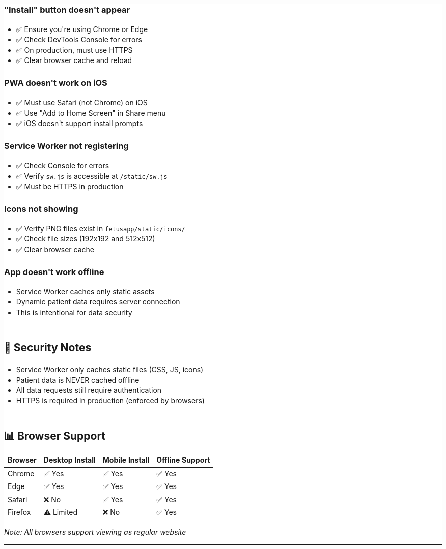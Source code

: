 ### "Install" button doesn't appear
- ✅ Ensure you're using Chrome or Edge
- ✅ Check DevTools Console for errors
- ✅ On production, must use HTTPS
- ✅ Clear browser cache and reload

### PWA doesn't work on iOS
- ✅ Must use Safari (not Chrome) on iOS
- ✅ Use "Add to Home Screen" in Share menu
- ✅ iOS doesn't support install prompts

### Service Worker not registering
- ✅ Check Console for errors
- ✅ Verify `sw.js` is accessible at `/static/sw.js`
- ✅ Must be HTTPS in production

### Icons not showing
- ✅ Verify PNG files exist in `fetusapp/static/icons/`
- ✅ Check file sizes (192x192 and 512x512)
- ✅ Clear browser cache

### App doesn't work offline
- Service Worker caches only static assets
- Dynamic patient data requires server connection
- This is intentional for data security

---

## 🔐 Security Notes

- Service Worker only caches static files (CSS, JS, icons)
- Patient data is NEVER cached offline
- All data requests still require authentication
- HTTPS is required in production (enforced by browsers)

---

## 📊 Browser Support

| Browser | Desktop Install | Mobile Install | Offline Support |
|---------|----------------|----------------|-----------------|
| Chrome  | ✅ Yes         | ✅ Yes         | ✅ Yes         |
| Edge    | ✅ Yes         | ✅ Yes         | ✅ Yes         |
| Safari  | ❌ No          | ✅ Yes         | ✅ Yes         |
| Firefox | ⚠️ Limited     | ❌ No          | ✅ Yes         |

*Note: All browsers support viewing as regular website*

---